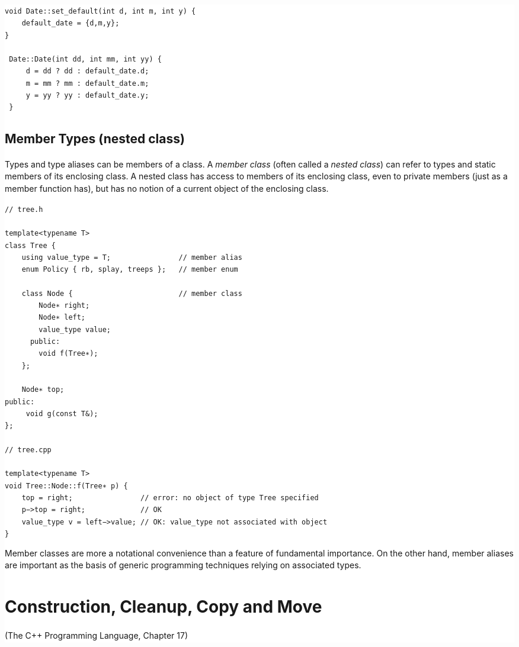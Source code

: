     void Date::set_default(int d, int m, int y) {
        default_date = {d,m,y};
    }

     Date::Date(int dd, int mm, int yy) {
         d = dd ? dd : default_date.d;
         m = mm ? mm : default_date.m;
         y = yy ? yy : default_date.y;
     }


## Member Types (nested class)

Types and type aliases can be members of a class. A *member class* (often called
a *nested class*) can refer to types and static members of its enclosing class.
A nested class has access to members of its enclosing class, even to private
members (just as a member function has), but has no notion of a current object
of the enclosing class.

    // tree.h

    template<typename T>
    class Tree {
        using value_type = T;                // member alias
        enum Policy { rb, splay, treeps };   // member enum

        class Node {                         // member class
            Node∗ right;
            Node∗ left;
            value_type value;
          public:
            void f(Tree∗);
        };

        Node∗ top;
    public:
         void g(const T&);
    };

    // tree.cpp

    template<typename T>
    void Tree::Node::f(Tree∗ p) {
        top = right;                // error: no object of type Tree specified
        p−>top = right;             // OK
        value_type v = left−>value; // OK: value_type not associated with object
    }

Member classes are more a notational convenience than a feature of fundamental
importance. On the other hand, member aliases are important as the basis of
generic programming techniques relying on associated types.


# Construction, Cleanup, Copy and Move
(The C++ Programming Language, Chapter 17)
